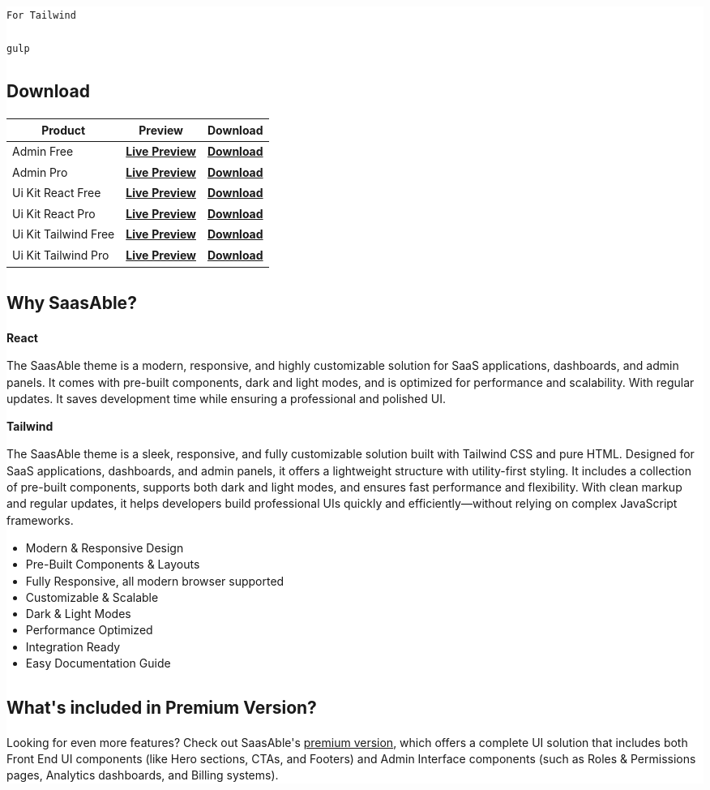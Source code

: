 ```
For Tailwind

gulp
```

## Download

| Product              | Preview                                               | Download                                                                                                                            |
| -------------------- | ----------------------------------------------------- | ----------------------------------------------------------------------------------------------------------------------------------- |
| Admin Free           | [**Live Preview**](https://free.admin.saasable.io/)   | [**Download**](https://github.com/phoenixcoded/saasable-ui)</span>                                                                  |
| Admin Pro            | [**Live Preview**](https://admin.saasable.io/)        | [**Download**](https://mui.com/store/items/saasable-multipurpose-ui-kit-and-dashboard/)</span>                                      |
| Ui Kit React Free    | [**Live Preview**](https://free.saasable.io/)         | [**Download**](https://github.com/phoenixcoded/saasable-ui/)</span>                                                                 |
| Ui Kit React Pro     | [**Live Preview**](https://saasable.io/)              | [**Download**](https://mui.com/store/items/saasable-multipurpose-ui-kit-and-dashboard/)</span>                                      |
| Ui Kit Tailwind Free | [**Live Preview**](https://tailwind.saasable.io/free) | [**Download**](https://github.com/phoenixcoded/saasable-ui)</span>                                                                  |
| Ui Kit Tailwind Pro  | [**Live Preview**](https://tailwind.saasable.io/)     | [**Download**](https://themeforest.net/item/saasable-tailwind-multipurpose-ui-kit-for-saas-startup-agency/58488275?s_rank=1)</span> |

## Why SaasAble?

<b>React</b>

The SaasAble theme is a modern, responsive, and highly customizable solution for SaaS applications, dashboards, and admin panels. It comes with pre-built components, dark and light modes, and is optimized for performance and scalability. With regular updates. It saves development time while ensuring a professional and polished UI.

<b>Tailwind</b>

The SaasAble theme is a sleek, responsive, and fully customizable solution built with Tailwind CSS and pure HTML. Designed for SaaS applications, dashboards, and admin panels, it offers a lightweight structure with utility-first styling. It includes a collection of pre-built components, supports both dark and light modes, and ensures fast performance and flexibility. With clean markup and regular updates, it helps developers build professional UIs quickly and efficiently—without relying on complex JavaScript frameworks.

- Modern & Responsive Design
- Pre-Built Components & Layouts
- Fully Responsive, all modern browser supported
- Customizable & Scalable
- Dark & Light Modes
- Performance Optimized
- Integration Ready
- Easy Documentation Guide

## What's included in Premium Version?

Looking for even more features? Check out SaasAble's [premium version](https://mui.com/store/items/saasable-multipurpose-ui-kit-and-dashboard/), which offers a complete UI solution that includes both Front End UI components (like Hero sections, CTAs, and Footers) and Admin Interface components (such as Roles & Permissions pages, Analytics dashboards, and Billing systems).
